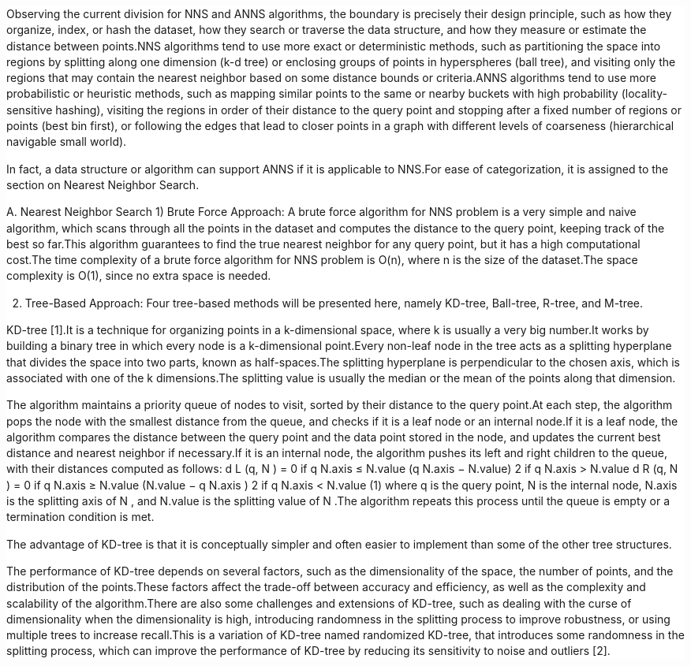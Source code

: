 Observing the current division for NNS and ANNS algorithms, the boundary is precisely their design principle, such as how they organize, index, or hash the dataset, how they search or traverse the data structure, and how they measure or estimate the distance between points.NNS algorithms tend to use more exact or deterministic methods, such as partitioning the space into regions by splitting along one dimension (k-d tree) or enclosing groups of points in hyperspheres (ball tree), and visiting only the regions that may contain the nearest neighbor based on some distance bounds or criteria.ANNS algorithms tend to use more probabilistic or heuristic methods, such as mapping similar points to the same or nearby buckets with high probability (locality-sensitive hashing), visiting the regions in order of their distance to the query point and stopping after a fixed number of regions or points (best bin first), or following the edges that lead to closer points in a graph with different levels of coarseness (hierarchical navigable small world).

In fact, a data structure or algorithm can support ANNS if it is applicable to NNS.For ease of categorization, it is assigned to the section on Nearest Neighbor Search.

A. Nearest Neighbor Search 1) Brute Force Approach: A brute force algorithm for NNS problem is a very simple and naive algorithm, which scans through all the points in the dataset and computes the distance to the query point, keeping track of the best so far.This algorithm guarantees to find the true nearest neighbor for any query point, but it has a high computational cost.The time complexity of a brute force algorithm for NNS problem is O(n), where n is the size of the dataset.The space complexity is O(1), since no extra space is needed.

2) Tree-Based Approach: Four tree-based methods will be presented here, namely KD-tree, Ball-tree, R-tree, and M-tree.

KD-tree [1].It is a technique for organizing points in a k-dimensional space, where k is usually a very big number.It works by building a binary tree in which every node is a k-dimensional point.Every non-leaf node in the tree acts as a splitting hyperplane that divides the space into two parts, known as half-spaces.The splitting hyperplane is perpendicular to the chosen axis, which is associated with one of the k dimensions.The splitting value is usually the median or the mean of the points along that dimension.

The algorithm maintains a priority queue of nodes to visit, sorted by their distance to the query point.At each step, the algorithm pops the node with the smallest distance from the queue, and checks if it is a leaf node or an internal node.If it is a leaf node, the algorithm compares the distance between the query point and the data point stored in the node, and updates the current best distance and nearest neighbor if necessary.If it is an internal node, the algorithm pushes its left and right children to the queue, with their distances computed as follows:
d L (q, N ) = 0 if q N.axis ≤ N.value (q N.axis − N.value) 2 if q N.axis > N.value d R (q, N ) = 0 if q N.axis ≥ N.value (N.value − q N.axis ) 2 if q N.axis < N.value
(1) where q is the query point, N is the internal node, N.axis is the splitting axis of N , and N.value is the splitting value of N .The algorithm repeats this process until the queue is empty or a termination condition is met.

The advantage of KD-tree is that it is conceptually simpler and often easier to implement than some of the other tree structures.

The performance of KD-tree depends on several factors, such as the dimensionality of the space, the number of points, and the distribution of the points.These factors affect the trade-off between accuracy and efficiency, as well as the complexity and scalability of the algorithm.There are also some challenges and extensions of KD-tree, such as dealing with the curse of dimensionality when the dimensionality is high, introducing randomness in the splitting process to improve robustness, or using multiple trees to increase recall.This is a variation of KD-tree named randomized KD-tree, that introduces some randomness in the splitting process, which can improve the performance of KD-tree by reducing its sensitivity to noise and outliers [2].
